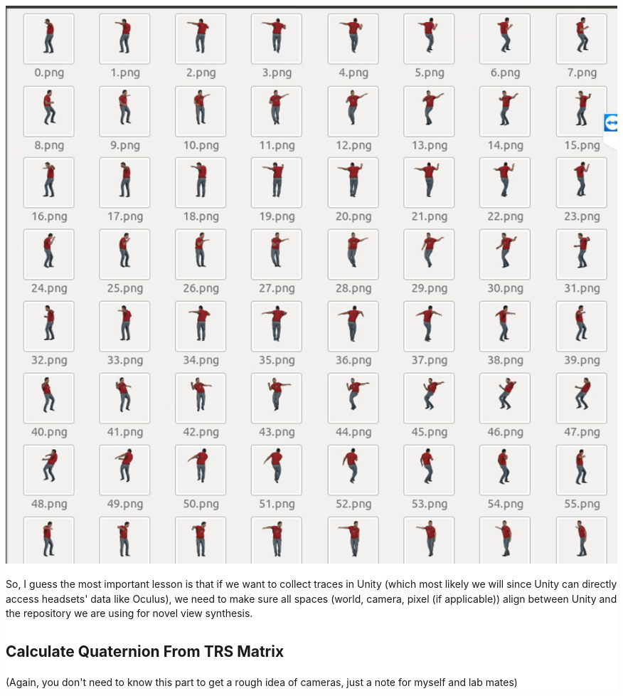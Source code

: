 <p align="center">
  <img src="/images/blog_post_1/instant_avatar.png" alt="Instant Avatar"/>
</p>

So, I guess the most important lesson is that if we want to collect traces in Unity (which most likely we will since Unity
can directly access headsets' data like Oculus), we need to make sure all spaces (world, camera, pixel (if applicable)) align
between Unity and the repository we are using for novel view synthesis.

## Calculate Quaternion From TRS Matrix
(Again, you don't need to know this part to get a rough idea of cameras, just a note for myself and lab mates)
